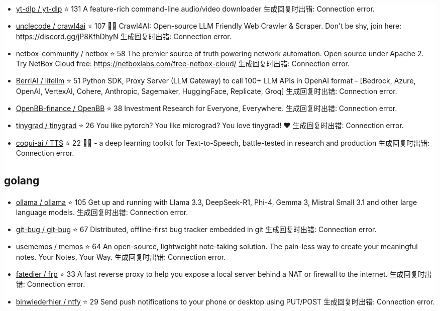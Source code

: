 * [yt-dlp / yt-dlp](https://github.com/yt-dlp/yt-dlp) ⭐ 131
  A feature-rich command-line audio/video downloader
    生成回复时出错: Connection error.

* [unclecode / crawl4ai](https://github.com/unclecode/crawl4ai) ⭐ 107
  🚀🤖 Crawl4AI: Open-source LLM Friendly Web Crawler & Scraper. Don't be shy, join here: https://discord.gg/jP8KfhDhyN
    生成回复时出错: Connection error.

* [netbox-community / netbox](https://github.com/netbox-community/netbox) ⭐ 58
  The premier source of truth powering network automation. Open source under Apache 2. Try NetBox Cloud free: https://netboxlabs.com/free-netbox-cloud/
    生成回复时出错: Connection error.

* [BerriAI / litellm](https://github.com/BerriAI/litellm) ⭐ 51
  Python SDK, Proxy Server (LLM Gateway) to call 100+ LLM APIs in OpenAI format - [Bedrock, Azure, OpenAI, VertexAI, Cohere, Anthropic, Sagemaker, HuggingFace, Replicate, Groq]
    生成回复时出错: Connection error.

* [OpenBB-finance / OpenBB](https://github.com/OpenBB-finance/OpenBB) ⭐ 38
  Investment Research for Everyone, Everywhere.
    生成回复时出错: Connection error.

* [tinygrad / tinygrad](https://github.com/tinygrad/tinygrad) ⭐ 26
  You like pytorch? You like micrograd? You love tinygrad! ❤️
    生成回复时出错: Connection error.

* [coqui-ai / TTS](https://github.com/coqui-ai/TTS) ⭐ 22
  🐸💬 - a deep learning toolkit for Text-to-Speech, battle-tested in research and production
    生成回复时出错: Connection error.


## golang

* [ollama / ollama](https://github.com/ollama/ollama) ⭐ 105
  Get up and running with Llama 3.3, DeepSeek-R1, Phi-4, Gemma 3, Mistral Small 3.1 and other large language models.
    生成回复时出错: Connection error.

* [git-bug / git-bug](https://github.com/git-bug/git-bug) ⭐ 67
  Distributed, offline-first bug tracker embedded in git
    生成回复时出错: Connection error.

* [usememos / memos](https://github.com/usememos/memos) ⭐ 64
  An open-source, lightweight note-taking solution. The pain-less way to create your meaningful notes. Your Notes, Your Way.
    生成回复时出错: Connection error.

* [fatedier / frp](https://github.com/fatedier/frp) ⭐ 33
  A fast reverse proxy to help you expose a local server behind a NAT or firewall to the internet.
    生成回复时出错: Connection error.

* [binwiederhier / ntfy](https://github.com/binwiederhier/ntfy) ⭐ 29
  Send push notifications to your phone or desktop using PUT/POST
    生成回复时出错: Connection error.
